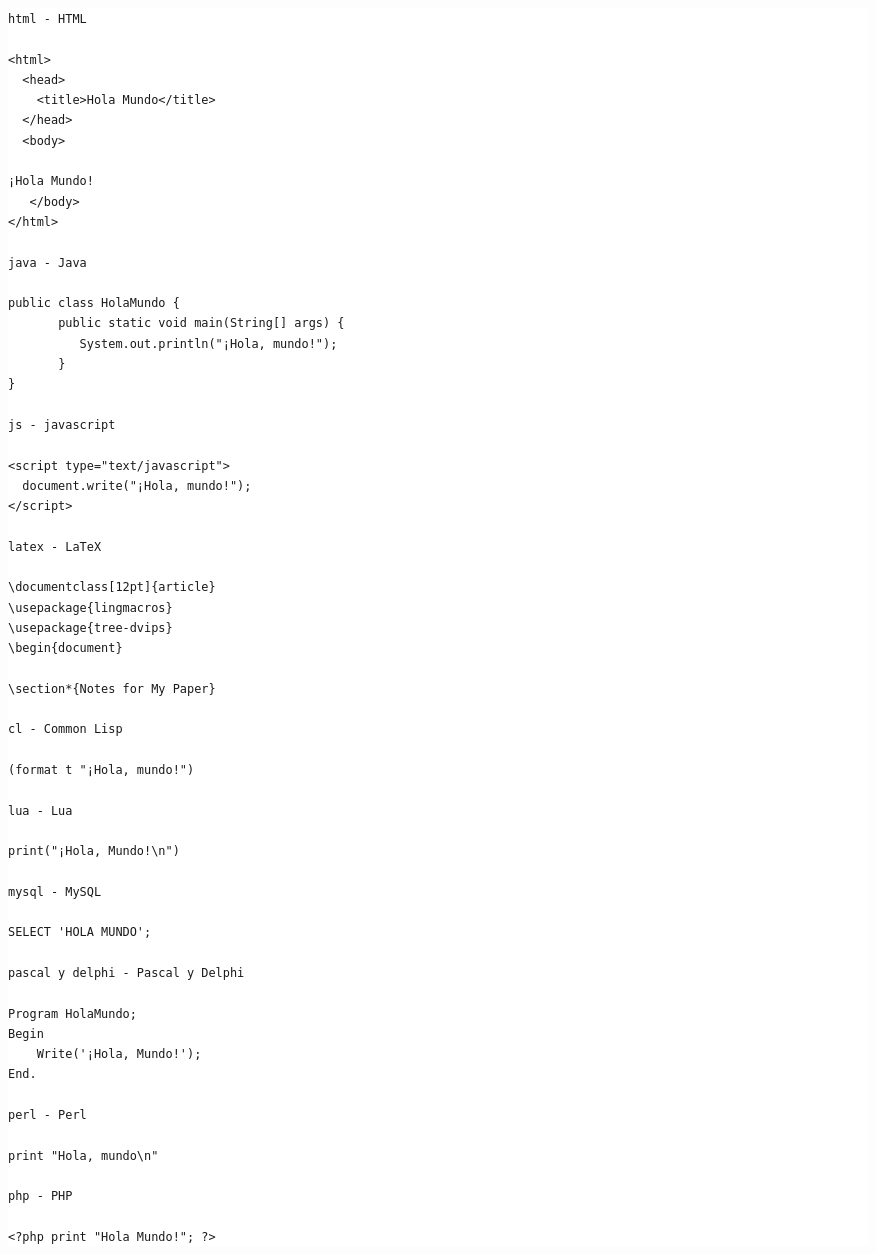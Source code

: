     html - HTML

    <html>
      <head>
        <title>Hola Mundo</title>
      </head>
      <body>

    ¡Hola Mundo!
       </body>
    </html>

    java - Java

    public class HolaMundo {
           public static void main(String[] args) {
              System.out.println("¡Hola, mundo!");
           }
    }

    js - javascript

    <script type="text/javascript">
      document.write("¡Hola, mundo!");
    </script>

    latex - LaTeX

    \documentclass[12pt]{article}
    \usepackage{lingmacros}
    \usepackage{tree-dvips}
    \begin{document}

    \section*{Notes for My Paper}

    cl - Common Lisp

    (format t "¡Hola, mundo!")

    lua - Lua

    print("¡Hola, Mundo!\n")

    mysql - MySQL

    SELECT 'HOLA MUNDO';

    pascal y delphi - Pascal y Delphi

    Program HolaMundo;
    Begin
        Write('¡Hola, Mundo!');
    End.

    perl - Perl

    print "Hola, mundo\n"

    php - PHP

    <?php print "Hola Mundo!"; ?>


 [1]: https://www.jesusda.com
 [2]: https://www.jesusda.com/blog "Consejos"
 [3]: https://www.jesusda.com/contacto